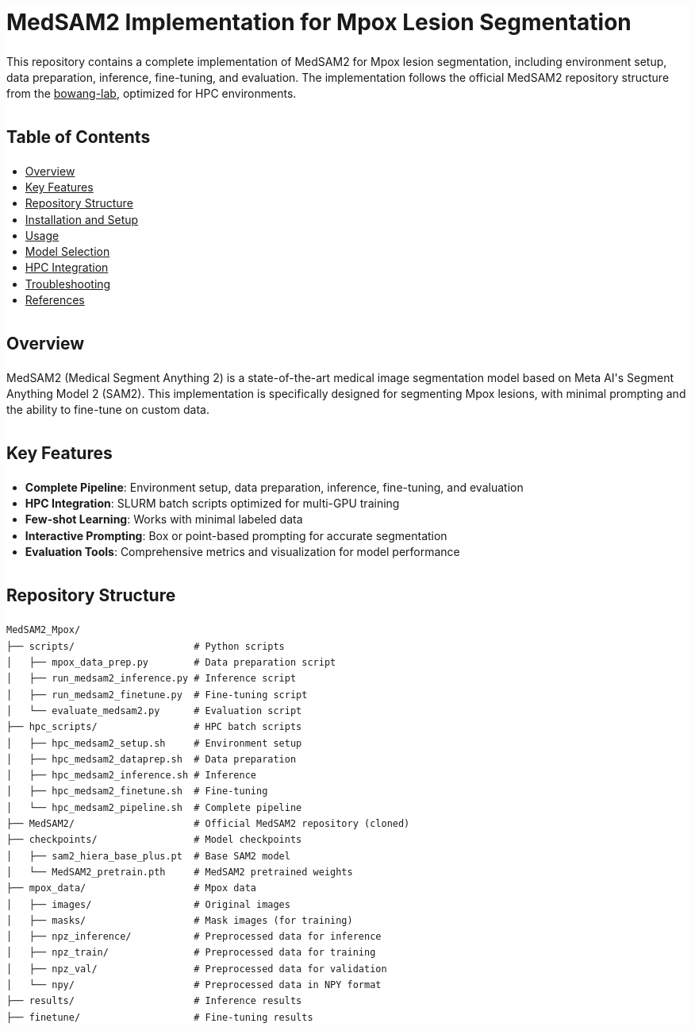 # MedSAM2 Implementation for Mpox Lesion Segmentation

This repository contains a complete implementation of MedSAM2 for Mpox lesion segmentation, including environment setup, data preparation, inference, fine-tuning, and evaluation. The implementation follows the official MedSAM2 repository structure from the [bowang-lab](https://github.com/bowang-lab/MedSAM/tree/MedSAM2), optimized for HPC environments.

## Table of Contents

- [Overview](#overview)
- [Key Features](#key-features)
- [Repository Structure](#repository-structure)
- [Installation and Setup](#installation-and-setup)
- [Usage](#usage)
- [Model Selection](#model-selection)
- [HPC Integration](#hpc-integration)
- [Troubleshooting](#troubleshooting)
- [References](#references)

## Overview

MedSAM2 (Medical Segment Anything 2) is a state-of-the-art medical image segmentation model based on Meta AI's Segment Anything Model 2 (SAM2). This implementation is specifically designed for segmenting Mpox lesions, with minimal prompting and the ability to fine-tune on custom data.

## Key Features

- **Complete Pipeline**: Environment setup, data preparation, inference, fine-tuning, and evaluation
- **HPC Integration**: SLURM batch scripts optimized for multi-GPU training
- **Few-shot Learning**: Works with minimal labeled data
- **Interactive Prompting**: Box or point-based prompting for accurate segmentation
- **Evaluation Tools**: Comprehensive metrics and visualization for model performance

## Repository Structure

```
MedSAM2_Mpox/
├── scripts/                     # Python scripts
│   ├── mpox_data_prep.py        # Data preparation script
│   ├── run_medsam2_inference.py # Inference script
│   ├── run_medsam2_finetune.py  # Fine-tuning script
│   └── evaluate_medsam2.py      # Evaluation script
├── hpc_scripts/                 # HPC batch scripts
│   ├── hpc_medsam2_setup.sh     # Environment setup
│   ├── hpc_medsam2_dataprep.sh  # Data preparation
│   ├── hpc_medsam2_inference.sh # Inference
│   ├── hpc_medsam2_finetune.sh  # Fine-tuning
│   └── hpc_medsam2_pipeline.sh  # Complete pipeline
├── MedSAM2/                     # Official MedSAM2 repository (cloned)
├── checkpoints/                 # Model checkpoints
│   ├── sam2_hiera_base_plus.pt  # Base SAM2 model
│   └── MedSAM2_pretrain.pth     # MedSAM2 pretrained weights
├── mpox_data/                   # Mpox data
│   ├── images/                  # Original images
│   ├── masks/                   # Mask images (for training)
│   ├── npz_inference/           # Preprocessed data for inference
│   ├── npz_train/               # Preprocessed data for training
│   ├── npz_val/                 # Preprocessed data for validation
│   └── npy/                     # Preprocessed data in NPY format
├── results/                     # Inference results
├── finetune/                    # Fine-tuning results
```